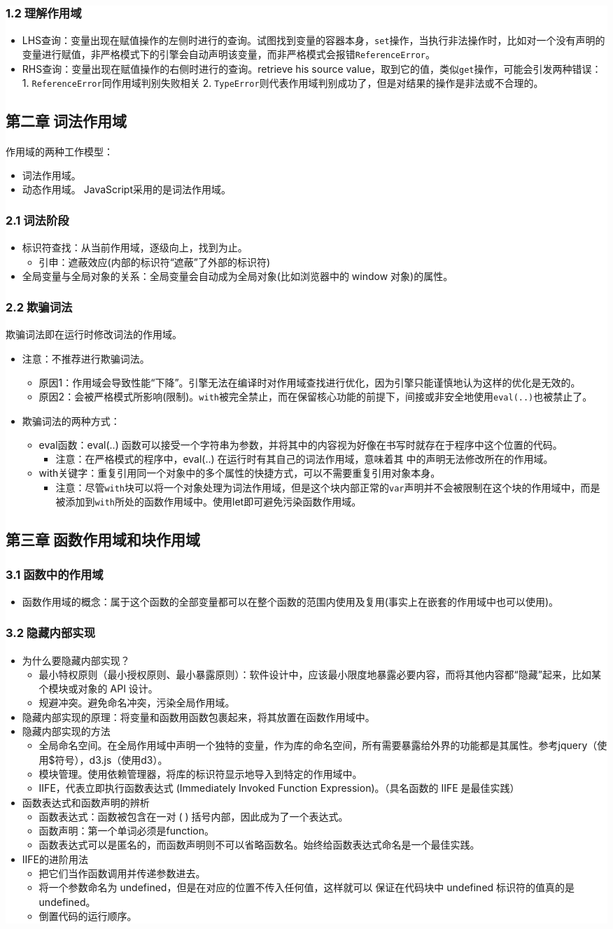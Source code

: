 ### <div id="1.2">1.2 理解作用域</div>
* LHS查询：变量出现在赋值操作的左侧时进行的查询。试图找到变量的容器本身，`set`操作，当执行非法操作时，比如对一个没有声明的变量进行赋值，非严格模式下的引擎会自动声明该变量，而非严格模式会报错`ReferenceError`。
* RHS查询：变量出现在赋值操作的右侧时进行的查询。retrieve his source value，取到它的值，类似`get`操作，可能会引发两种错误：1. `ReferenceError`同作用域判别失败相关 2. `TypeError`则代表作用域判别成功了，但是对结果的操作是非法或不合理的。

## <div id="chapter2">第二章 词法作用域</div>
作用域的两种工作模型：
* 词法作用域。
* 动态作用域。
JavaScript采用的是词法作用域。

### <div id="2.1">2.1 词法阶段</div>
* 标识符查找：从当前作用域，逐级向上，找到为止。
    * 引申：遮蔽效应(内部的标识符“遮蔽”了外部的标识符)
* 全局变量与全局对象的关系：全局变量会自动成为全局对象(比如浏览器中的 window 对象)的属性。

### <div id="2.2">2.2 欺骗词法</div>
欺骗词法即在运行时修改词法的作用域。
* 注意：不推荐进行欺骗词法。
    * 原因1：作用域会导致性能“下降”。引擎无法在编译时对作用域查找进行优化，因为引擎只能谨慎地认为这样的优化是无效的。
    * 原因2：会被严格模式所影响(限制)。`with`被完全禁止，而在保留核心功能的前提下，间接或非安全地使用`eval(..)`也被禁止了。

* 欺骗词法的两种方式：
    * eval函数：eval(..) 函数可以接受一个字符串为参数，并将其中的内容视为好像在书写时就存在于程序中这个位置的代码。
        * 注意：在严格模式的程序中，eval(..) 在运行时有其自己的词法作用域，意味着其 中的声明无法修改所在的作用域。
    * with关键字：重复引用同一个对象中的多个属性的快捷方式，可以不需要重复引用对象本身。
        * 注意：尽管`with`块可以将一个对象处理为词法作用域，但是这个块内部正常的`var`声明并不会被限制在这个块的作用域中，而是被添加到`with`所处的函数作用域中。使用let即可避免污染函数作用域。

## <div id="chapter3">第三章 函数作用域和块作用域</div>

### <div id="3.1">3.1 函数中的作用域</div>
* 函数作用域的概念：属于这个函数的全部变量都可以在整个函数的范围内使用及复用(事实上在嵌套的作用域中也可以使用)。

### <div id="3.2">3.2 隐藏内部实现</div>
* 为什么要隐藏内部实现？
    * 最小特权原则（最小授权原则、最小暴露原则）：软件设计中，应该最小限度地暴露必要内容，而将其他内容都“隐藏”起来，比如某个模块或对象的 API 设计。
    * 规避冲突。避免命名冲突，污染全局作用域。
* 隐藏内部实现的原理：将变量和函数用函数包裹起来，将其放置在函数作用域中。
* 隐藏内部实现的方法
    * 全局命名空间。在全局作用域中声明一个独特的变量，作为库的命名空间，所有需要暴露给外界的功能都是其属性。参考jquery（使用$符号），d3.js（使用d3）。
    * 模块管理。使用依赖管理器，将库的标识符显示地导入到特定的作用域中。
    * IIFE，代表立即执行函数表达式 (Immediately Invoked Function Expression)。（具名函数的 IIFE 是最佳实践）
* 函数表达式和函数声明的辨析
    * 函数表达式：函数被包含在一对 ( ) 括号内部，因此成为了一个表达式。
    * 函数声明：第一个单词必须是function。
    * 函数表达式可以是匿名的，而函数声明则不可以省略函数名。始终给函数表达式命名是一个最佳实践。
* IIFE的进阶用法
    * 把它们当作函数调用并传递参数进去。
    * 将一个参数命名为 undefined，但是在对应的位置不传入任何值，这样就可以 保证在代码块中 undefined 标识符的值真的是 undefined。
    * 倒置代码的运行顺序。
